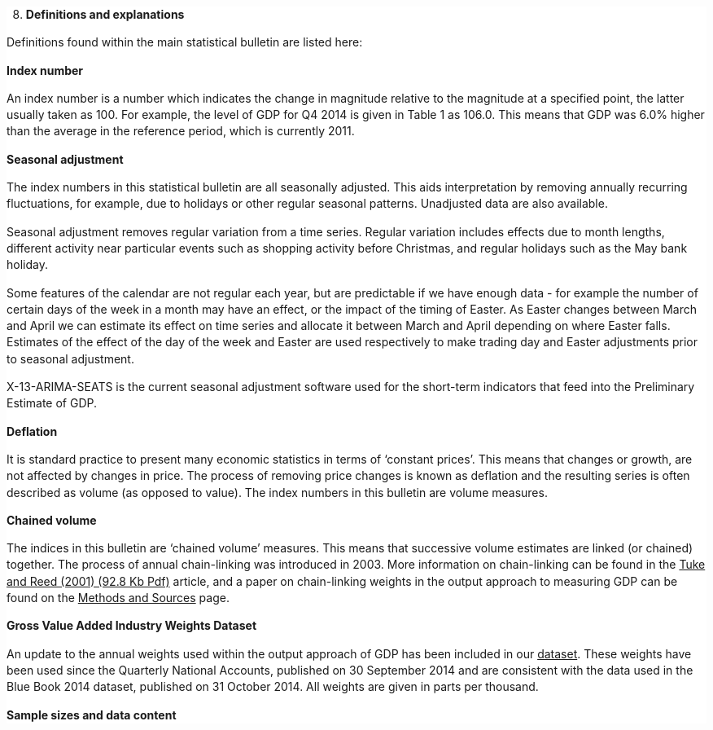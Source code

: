  8. **Definitions and explanations**
 
 Definitions found within the main statistical bulletin are listed here:
 
 **Index number**
 
 An index number is a number which indicates the change in magnitude relative to the magnitude at a specified point, the latter usually taken as 100. For example, the level of GDP for Q4 2014 is given in Table 1 as 106.0. This means that GDP was 6.0% higher than the average in the reference period, which is currently 2011.
 
 **Seasonal adjustment**
 
 The index numbers in this statistical bulletin are all seasonally adjusted. This aids interpretation by removing annually recurring fluctuations, for example, due to holidays or other regular seasonal patterns. Unadjusted data are also available.
 
 Seasonal adjustment removes regular variation from a time series. Regular variation includes effects due to month lengths, different activity near particular events such as shopping activity before Christmas, and regular holidays such as the May bank holiday.
 
 Some features of the calendar are not regular each year, but are predictable if we have enough data - for example the number of certain days of the week in a month may have an effect, or the impact of the timing of Easter. As Easter changes between March and April we can estimate its effect on time series and allocate it between March and April depending on where Easter falls. Estimates of the effect of the day of the week and Easter are used respectively to make trading day and Easter adjustments prior to seasonal adjustment.
 
 X-13-ARIMA-SEATS is the current seasonal adjustment software used for the short-term indicators that feed into the Preliminary Estimate of GDP.
 
 **Deflation**
 
 It is standard practice to present many economic statistics in terms of ‘constant prices’. This means that changes or growth, are not affected by changes in price. The process of removing price changes is known as deflation and the resulting series is often described as volume (as opposed to value). The index numbers in this bulletin are volume measures.
 
 **Chained volume**
 
 The indices in this bulletin are ‘chained volume’ measures. This means that successive volume estimates are linked (or chained) together. The process of annual chain-linking was introduced in 2003. More information on chain-linking can be found in the [Tuke and Reed (2001) (92.8 Kb Pdf)](http://www.ons.gov.uk/ons/rel/elmr/economic-trends--discontinued-/no--575--october-2001/the-effects-of-annual-chain-linking-on-the-output-measure-of-gdp.pdf "The effects of annual chain linking on the output measure of GDP") article, and a paper on chain-linking weights in the output approach to measuring GDP can be found on the [Methods and Sources](http://www.ons.gov.uk/ons/guide-method/method-quality/specific/economy/output-measure-of-gdp/methods-and-sources/index.html "Methods and Sources") page.
 
 **Gross Value Added Industry Weights Dataset**
 
 An update to the annual weights used within the output approach of GDP has been included in our [dataset](http://www.ons.gov.uk/ons/rel/ios/index-of-services/june-2013/tsd---gdp-weights.html "TSD - GVA Weights dataset"). These weights have been used since the Quarterly National Accounts, published on 30 September 2014 and are consistent with the data used in the Blue Book 2014 dataset, published on 31 October 2014. All weights are given in parts per thousand.
 
 **Sample sizes and data content**
 